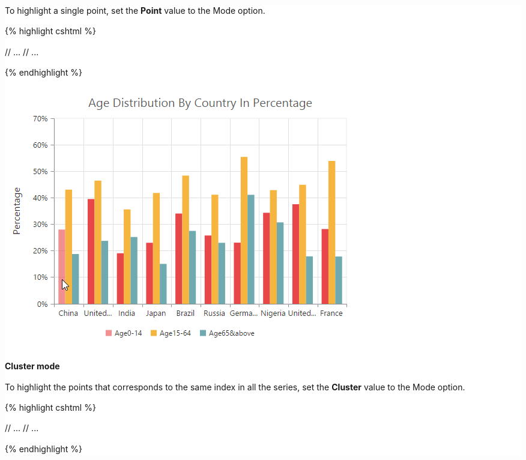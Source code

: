 To highlight a single point, set the **Point** value to the Mode option.

{% highlight cshtml %}

<ej-chart id="chartContainer">
    // ...
    <e-chart-series>
        <e-series>
            <e-highlight-settings mode="Point"></e-highlight-settings>
        </e-series>
    </e-chart-series>
    // ...
</ej-chart>

{% endhighlight %}

![](User-Interactions_images/User-Interactions_img16.png)


**Cluster mode**

To highlight the points that corresponds to the same index in all the series, set the **Cluster** value to the Mode option.

{% highlight cshtml %}

<ej-chart id="chartContainer">
    // ...
    <e-chart-series>
        <e-series>
            <e-highlight-settings mode="Cluster"></e-highlight-settings>
        </e-series>
    </e-chart-series>
    // ...
</ej-chart>

{% endhighlight %}
